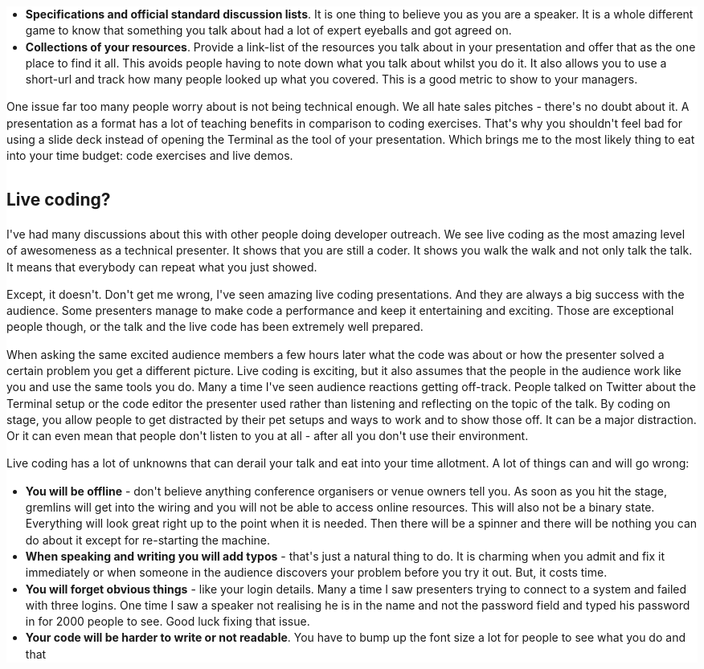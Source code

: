 * **Specifications and official standard discussion lists**. It is one
    thing to believe you as you are a speaker. It is a whole different
    game to know that something you talk about had a lot of expert
    eyeballs and got agreed on.
* **Collections of your resources**. Provide a link-list of the
    resources you talk about in your presentation and offer that as the
    one place to find it all. This avoids people having to note down
    what you talk about whilst you do it. It also allows you to use a
    short-url and track how many people looked up what you covered. This
    is a good metric to show to your managers.

One issue far too many people worry about is not being technical enough.
We all hate sales pitches - there's no doubt about it. A presentation as
a format has a lot of teaching benefits in comparison to coding
exercises. That's why you shouldn't feel bad for using a slide deck
instead of opening the Terminal as the tool of your presentation. Which
brings me to the most likely thing to eat into your time budget: code
exercises and live demos.

## Live coding?

I've had many discussions about this with other people doing developer
outreach. We see live coding as the most amazing level of awesomeness as
a technical presenter. It shows that you are still a coder. It shows you
walk the walk and not only talk the talk. It means that everybody can
repeat what you just showed.

Except, it doesn't. Don't get me wrong, I've seen amazing live coding
presentations. And they are always a big success with the audience. Some
presenters manage to make code a performance and keep it entertaining
and exciting. Those are exceptional people though, or the talk and the
live code has been extremely well prepared.

When asking the same excited audience members a few hours later what the
code was about or how the presenter solved a certain problem you get a
different picture. Live coding is exciting, but it also assumes that the
people in the audience work like you and use the same tools you do. Many
a time I've seen audience reactions getting off-track. People talked on
Twitter about the Terminal setup or the code editor the presenter used
rather than listening and reflecting on the topic of the talk. By coding
on stage, you allow people to get distracted by their pet setups and
ways to work and to show those off. It can be a major distraction. Or it
can even mean that people don\'t listen to you at all - after all you
don\'t use their environment.

Live coding has a lot of unknowns that can derail your talk and eat into
your time allotment. A lot of things can and will go wrong:
* **You will be offline** - don't believe anything conference
    organisers or venue owners tell you. As soon as you hit the stage,
    gremlins will get into the wiring and you will not be able to access
    online resources. This will also not be a binary state. Everything
    will look great right up to the point when it is needed. Then there
    will be a spinner and there will be nothing you can do about it
    except for re-starting the machine.
* **When speaking and writing you will add typos** - that's just a
    natural thing to do. It is charming when you admit and fix it
    immediately or when someone in the audience discovers your problem
    before you try it out. But, it costs time.
* **You will forget obvious things** - like your login details. Many a
    time I saw presenters trying to connect to a system and failed with
    three logins. One time I saw a speaker not realising he is in the
    name and not the password field and typed his password in for 2000
    people to see. Good luck fixing that issue.
* **Your code will be harder to write or not readable**. You have to
    bump up the font size a lot for people to see what you do and that